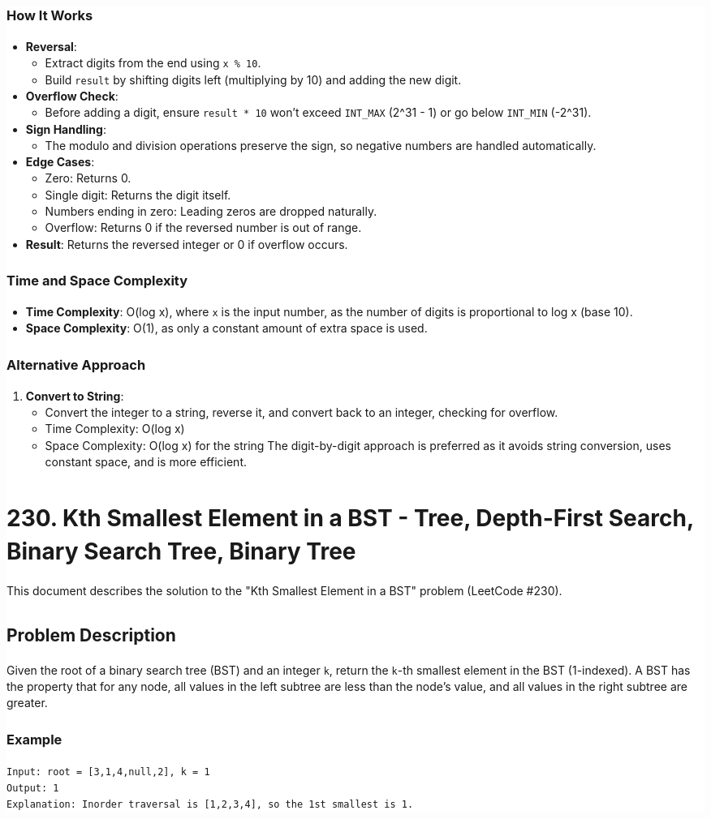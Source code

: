 ### How It Works
- **Reversal**:
  - Extract digits from the end using `x % 10`.
  - Build `result` by shifting digits left (multiplying by 10) and adding the new digit.
- **Overflow Check**:
  - Before adding a digit, ensure `result * 10` won’t exceed `INT_MAX` (2^31 - 1) or go below `INT_MIN` (-2^31).
- **Sign Handling**:
  - The modulo and division operations preserve the sign, so negative numbers are handled automatically.
- **Edge Cases**:
  - Zero: Returns 0.
  - Single digit: Returns the digit itself.
  - Numbers ending in zero: Leading zeros are dropped naturally.
  - Overflow: Returns 0 if the reversed number is out of range.
- **Result**: Returns the reversed integer or 0 if overflow occurs.

### Time and Space Complexity
- **Time Complexity**: O(log x), where `x` is the input number, as the number of digits is proportional to log x (base 10).
- **Space Complexity**: O(1), as only a constant amount of extra space is used.

### Alternative Approach
1. **Convert to String**:
   - Convert the integer to a string, reverse it, and convert back to an integer, checking for overflow.
   - Time Complexity: O(log x)
   - Space Complexity: O(log x) for the string
The digit-by-digit approach is preferred as it avoids string conversion, uses constant space, and is more efficient.


# 230. Kth Smallest Element in a BST - Tree, Depth-First Search, Binary Search Tree, Binary Tree

This document describes the solution to the "Kth Smallest Element in a BST" problem (LeetCode #230).

## Problem Description
Given the root of a binary search tree (BST) and an integer `k`, return the `k`-th smallest element in the BST (1-indexed). A BST has the property that for any node, all values in the left subtree are less than the node’s value, and all values in the right subtree are greater.

### Example
```
Input: root = [3,1,4,null,2], k = 1
Output: 1
Explanation: Inorder traversal is [1,2,3,4], so the 1st smallest is 1.
```